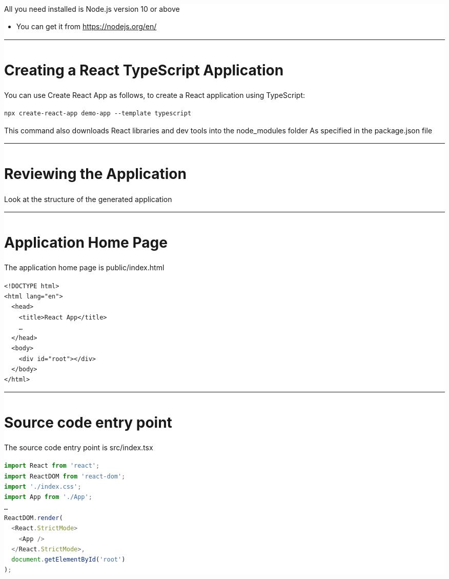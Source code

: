 All you need installed is Node.js version 10 or above
- You can get it from https://nodejs.org/en/

---

# Creating a React TypeScript Application

You can use Create React App as follows, to create a React application using TypeScript:

```
npx create-react-app demo-app --template typescript
```

This command also downloads React libraries and dev tools into the node_modules folder
As specified in the package.json file

---

# Reviewing the Application

Look at the structure of the generated application

---

# Application Home Page

The application home page is public/index.html

```
<!DOCTYPE html>
<html lang="en">
  <head>
    <title>React App</title>
    …
  </head>
  <body>
    <div id="root"></div>
  </body>
</html>
```

---

# Source code entry point

The source code entry point is src/index.tsx

```js
import React from 'react';
import ReactDOM from 'react-dom';
import './index.css';
import App from './App';
…
ReactDOM.render(
  <React.StrictMode>
    <App />
  </React.StrictMode>,
  document.getElementById('root')
);
```
